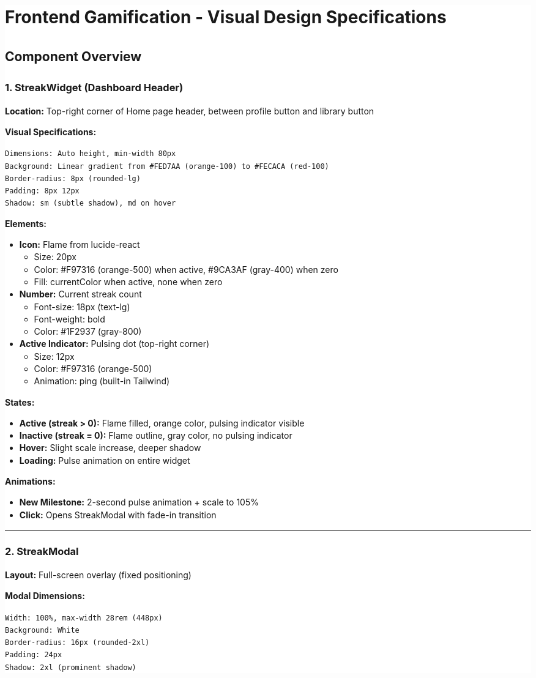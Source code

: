 # Frontend Gamification - Visual Design Specifications

## Component Overview

### 1. StreakWidget (Dashboard Header)

**Location:** Top-right corner of Home page header, between profile button and library button

**Visual Specifications:**
```
Dimensions: Auto height, min-width 80px
Background: Linear gradient from #FED7AA (orange-100) to #FECACA (red-100)
Border-radius: 8px (rounded-lg)
Padding: 8px 12px
Shadow: sm (subtle shadow), md on hover
```

**Elements:**
- **Icon:** Flame from lucide-react
  - Size: 20px
  - Color: #F97316 (orange-500) when active, #9CA3AF (gray-400) when zero
  - Fill: currentColor when active, none when zero
- **Number:** Current streak count
  - Font-size: 18px (text-lg)
  - Font-weight: bold
  - Color: #1F2937 (gray-800)
- **Active Indicator:** Pulsing dot (top-right corner)
  - Size: 12px
  - Color: #F97316 (orange-500)
  - Animation: ping (built-in Tailwind)

**States:**
- **Active (streak > 0):** Flame filled, orange color, pulsing indicator visible
- **Inactive (streak = 0):** Flame outline, gray color, no pulsing indicator
- **Hover:** Slight scale increase, deeper shadow
- **Loading:** Pulse animation on entire widget

**Animations:**
- **New Milestone:** 2-second pulse animation + scale to 105%
- **Click:** Opens StreakModal with fade-in transition

---

### 2. StreakModal

**Layout:** Full-screen overlay (fixed positioning)

**Modal Dimensions:**
```
Width: 100%, max-width 28rem (448px)
Background: White
Border-radius: 16px (rounded-2xl)
Padding: 24px
Shadow: 2xl (prominent shadow)
```
